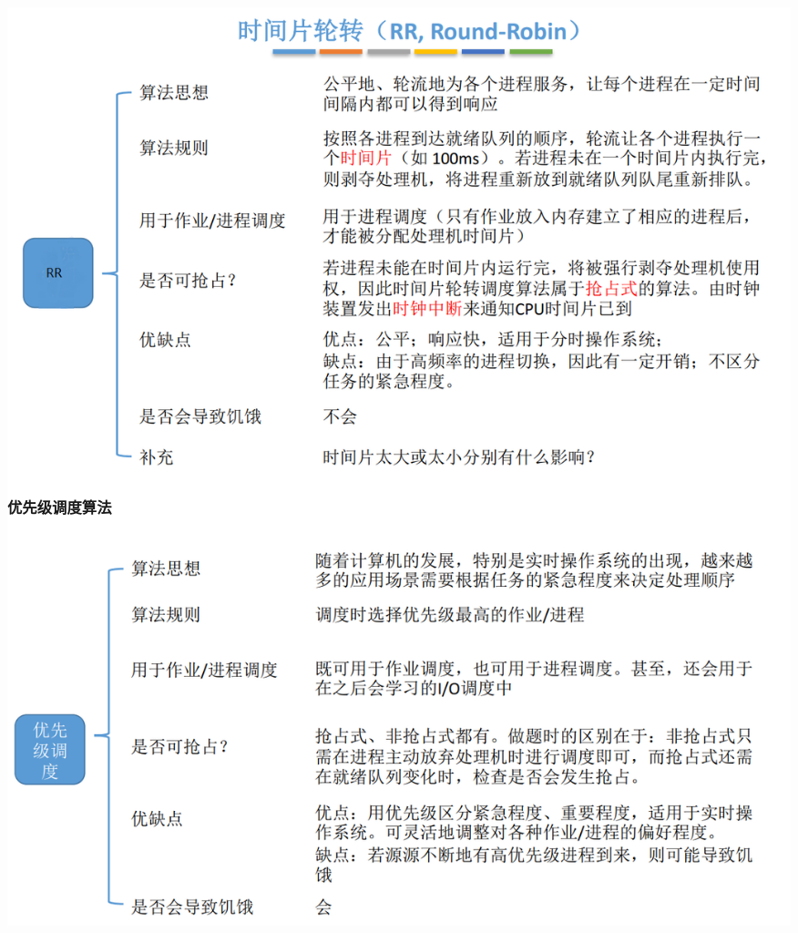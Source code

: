 ![image-20231204140346226](img/image-20231204140346226.png)

### 优先级调度算法

![image-20231204140414049](img/image-20231204140414049.png)
